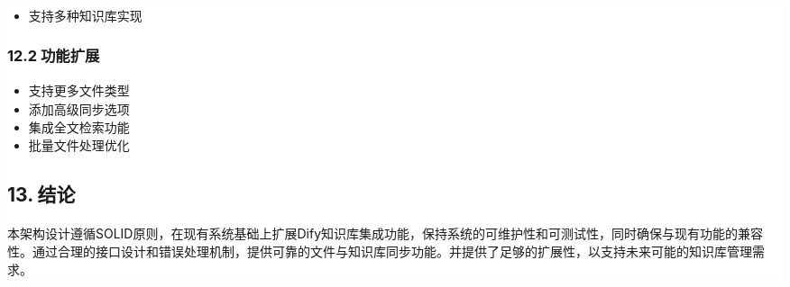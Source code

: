   ```java
  ```
- 支持多种知识库实现

### 12.2 功能扩展
- 支持更多文件类型
- 添加高级同步选项
- 集成全文检索功能
- 批量文件处理优化

## 13. 结论
本架构设计遵循SOLID原则，在现有系统基础上扩展Dify知识库集成功能，保持系统的可维护性和可测试性，同时确保与现有功能的兼容性。通过合理的接口设计和错误处理机制，提供可靠的文件与知识库同步功能。并提供了足够的扩展性，以支持未来可能的知识库管理需求。